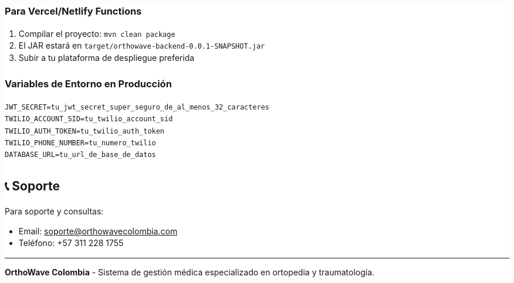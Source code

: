 ### Para Vercel/Netlify Functions
1. Compilar el proyecto: `mvn clean package`
2. El JAR estará en `target/orthowave-backend-0.0.1-SNAPSHOT.jar`
3. Subir a tu plataforma de despliegue preferida

### Variables de Entorno en Producción
```
JWT_SECRET=tu_jwt_secret_super_seguro_de_al_menos_32_caracteres
TWILIO_ACCOUNT_SID=tu_twilio_account_sid
TWILIO_AUTH_TOKEN=tu_twilio_auth_token
TWILIO_PHONE_NUMBER=tu_numero_twilio
DATABASE_URL=tu_url_de_base_de_datos
```

## 📞 Soporte

Para soporte y consultas:
- Email: soporte@orthowavecolombia.com
- Teléfono: +57 311 228 1755

---

**OrthoWave Colombia** - Sistema de gestión médica especializado en ortopedia y traumatología. 